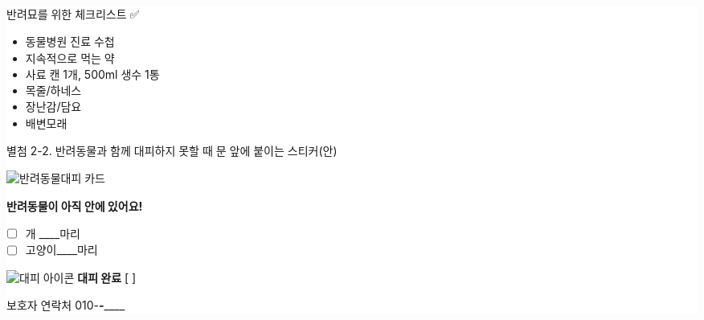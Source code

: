 반려묘를 위한 체크리스트 ✅
- 동물병원 진료 수첩
- 지속적으로 먹는 약
- 사료 캔 1개, 500ml 생수 1통
- 목줄/하네스
- 장난감/담요
- 배변모래

별첨 2-2. 반려동물과 함께 대피하지 못할 때 문 앞에 붙이는 스티커(안)

![반려동물대피 카드](image)

**반려동물이 아직 안에 있어요!**

- [ ] 개 ____마리
- [ ] 고양이____마리

![대피 아이콘](image) **대피 완료** [ ]

보호자 연락처
010-_____-_________